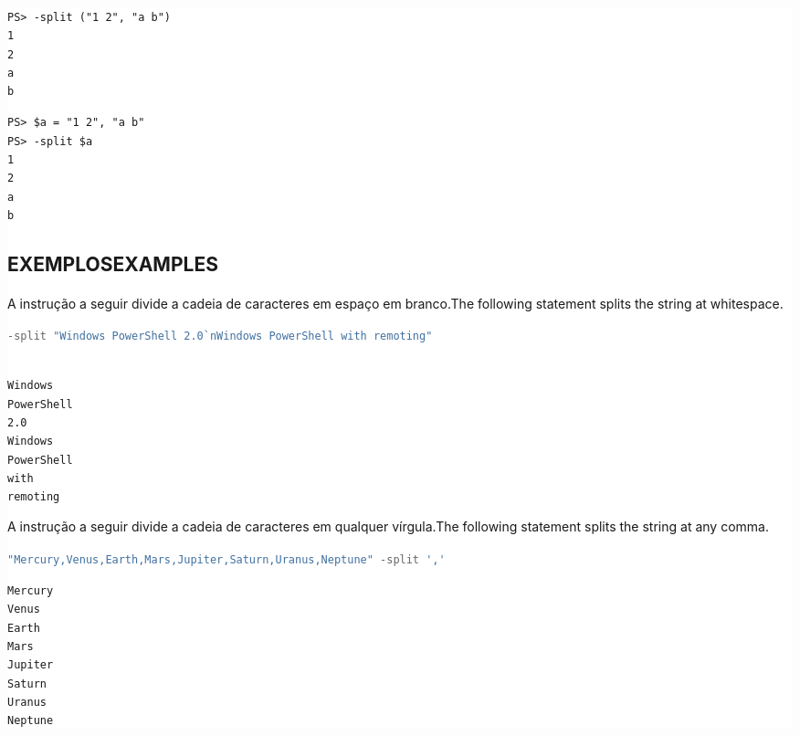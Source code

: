 ```
PS> -split ("1 2", "a b")
1
2
a
b
```

```
PS> $a = "1 2", "a b"
PS> -split $a
1
2
a
b
```

## <a name="examples"></a><span data-ttu-id="e7340-186">EXEMPLOS</span><span class="sxs-lookup"><span data-stu-id="e7340-186">EXAMPLES</span></span>

<span data-ttu-id="e7340-187">A instrução a seguir divide a cadeia de caracteres em espaço em branco.</span><span class="sxs-lookup"><span data-stu-id="e7340-187">The following statement splits the string at whitespace.</span></span>

```powershell
-split "Windows PowerShell 2.0`nWindows PowerShell with remoting"
```

```Output

Windows
PowerShell
2.0
Windows
PowerShell
with
remoting
```

<span data-ttu-id="e7340-188">A instrução a seguir divide a cadeia de caracteres em qualquer vírgula.</span><span class="sxs-lookup"><span data-stu-id="e7340-188">The following statement splits the string at any comma.</span></span>

```powershell
"Mercury,Venus,Earth,Mars,Jupiter,Saturn,Uranus,Neptune" -split ','
```

```Output
Mercury
Venus
Earth
Mars
Jupiter
Saturn
Uranus
Neptune
```
